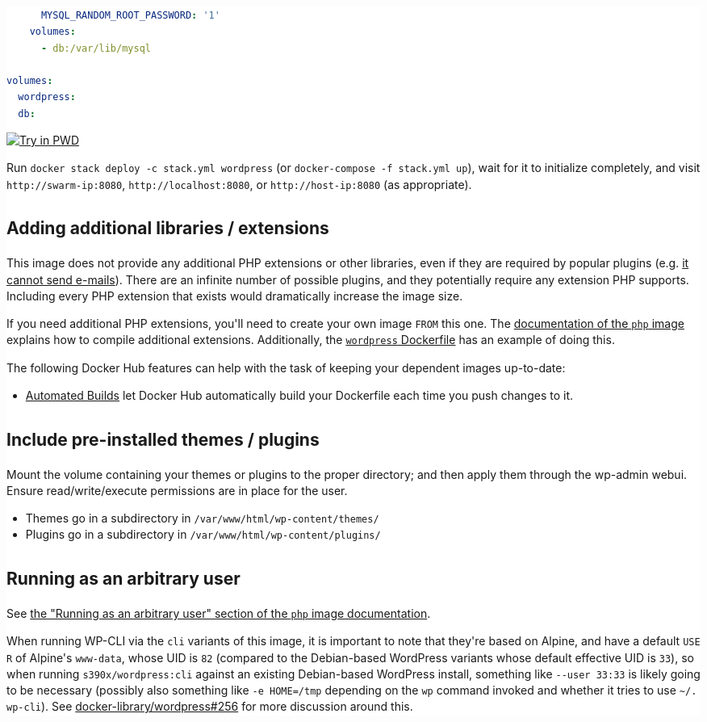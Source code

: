 ```yaml
      MYSQL_RANDOM_ROOT_PASSWORD: '1'
    volumes:
      - db:/var/lib/mysql

volumes:
  wordpress:
  db:
```

[![Try in PWD](https://github.com/play-with-docker/stacks/raw/cff22438cb4195ace27f9b15784bbb497047afa7/assets/images/button.png)](http://play-with-docker.com?stack=https://raw.githubusercontent.com/docker-library/docs/456252a739783650c79bd1f6a7a19101fbecfc65/wordpress/stack.yml)

Run `docker stack deploy -c stack.yml wordpress` (or `docker-compose -f stack.yml up`), wait for it to initialize completely, and visit `http://swarm-ip:8080`, `http://localhost:8080`, or `http://host-ip:8080` (as appropriate).

## Adding additional libraries / extensions

This image does not provide any additional PHP extensions or other libraries, even if they are required by popular plugins (e.g. [it cannot send e-mails](https://github.com/docker-library/wordpress/issues/30)). There are an infinite number of possible plugins, and they potentially require any extension PHP supports. Including every PHP extension that exists would dramatically increase the image size.

If you need additional PHP extensions, you'll need to create your own image `FROM` this one. The [documentation of the `php` image](https://github.com/docker-library/docs/blob/master/php/README.md#how-to-install-more-php-extensions) explains how to compile additional extensions. Additionally, the [`wordpress` Dockerfile](https://github.com/docker-library/wordpress/blob/618490d4bdff6c5774b84b717979bfe3d6ba8ad1/apache/Dockerfile#L5-L9) has an example of doing this.

The following Docker Hub features can help with the task of keeping your dependent images up-to-date:

-	[Automated Builds](https://docs.docker.com/docker-hub/builds/) let Docker Hub automatically build your Dockerfile each time you push changes to it.

## Include pre-installed themes / plugins

Mount the volume containing your themes or plugins to the proper directory; and then apply them through the wp-admin webui. Ensure read/write/execute permissions are in place for the user.

-	Themes go in a subdirectory in `/var/www/html/wp-content/themes/`
-	Plugins go in a subdirectory in `/var/www/html/wp-content/plugins/`

## Running as an arbitrary user

See [the "Running as an arbitrary user" section of the `php` image documentation](https://hub.docker.com/_/php/).

When running WP-CLI via the `cli` variants of this image, it is important to note that they're based on Alpine, and have a default `USER` of Alpine's `www-data`, whose UID is `82` (compared to the Debian-based WordPress variants whose default effective UID is `33`), so when running `s390x/wordpress:cli` against an existing Debian-based WordPress install, something like `--user 33:33` is likely going to be necessary (possibly also something like `-e HOME=/tmp` depending on the `wp` command invoked and whether it tries to use `~/.wp-cli`). See [docker-library/wordpress#256](https://github.com/docker-library/wordpress/issues/256) for more discussion around this.
